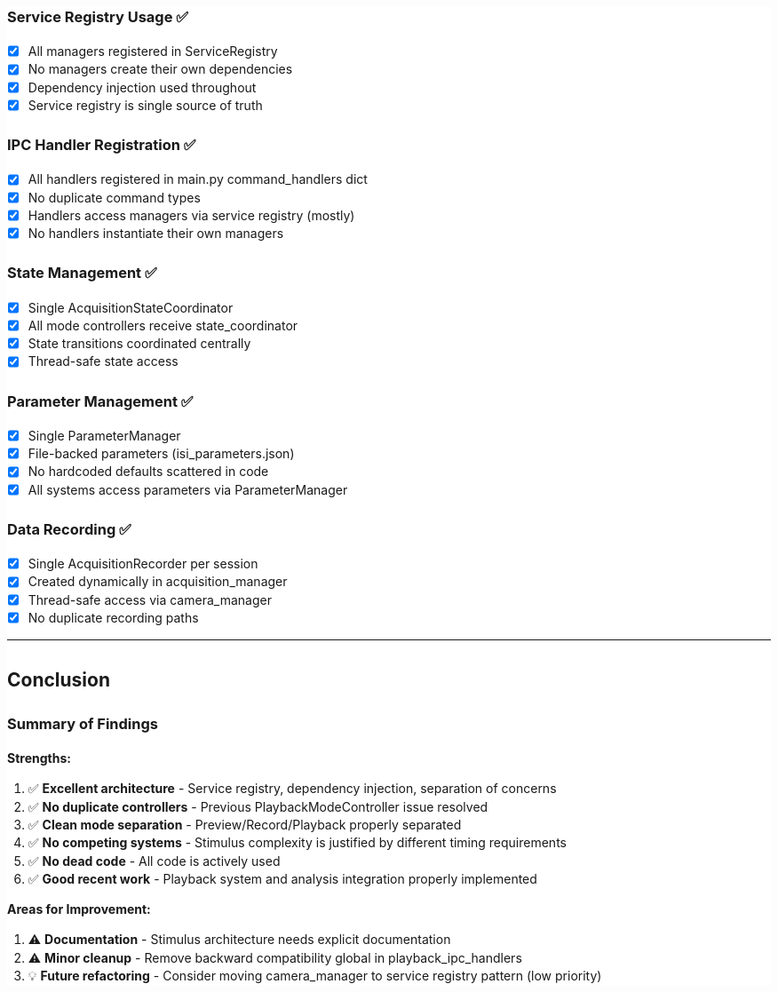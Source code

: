 ### Service Registry Usage ✅
- [x] All managers registered in ServiceRegistry
- [x] No managers create their own dependencies
- [x] Dependency injection used throughout
- [x] Service registry is single source of truth

### IPC Handler Registration ✅
- [x] All handlers registered in main.py command_handlers dict
- [x] No duplicate command types
- [x] Handlers access managers via service registry (mostly)
- [x] No handlers instantiate their own managers

### State Management ✅
- [x] Single AcquisitionStateCoordinator
- [x] All mode controllers receive state_coordinator
- [x] State transitions coordinated centrally
- [x] Thread-safe state access

### Parameter Management ✅
- [x] Single ParameterManager
- [x] File-backed parameters (isi_parameters.json)
- [x] No hardcoded defaults scattered in code
- [x] All systems access parameters via ParameterManager

### Data Recording ✅
- [x] Single AcquisitionRecorder per session
- [x] Created dynamically in acquisition_manager
- [x] Thread-safe access via camera_manager
- [x] No duplicate recording paths

---

## Conclusion

### Summary of Findings

**Strengths:**
1. ✅ **Excellent architecture** - Service registry, dependency injection, separation of concerns
2. ✅ **No duplicate controllers** - Previous PlaybackModeController issue resolved
3. ✅ **Clean mode separation** - Preview/Record/Playback properly separated
4. ✅ **No competing systems** - Stimulus complexity is justified by different timing requirements
5. ✅ **No dead code** - All code is actively used
6. ✅ **Good recent work** - Playback system and analysis integration properly implemented

**Areas for Improvement:**
1. ⚠️ **Documentation** - Stimulus architecture needs explicit documentation
2. ⚠️ **Minor cleanup** - Remove backward compatibility global in playback_ipc_handlers
3. 💡 **Future refactoring** - Consider moving camera_manager to service registry pattern (low priority)
